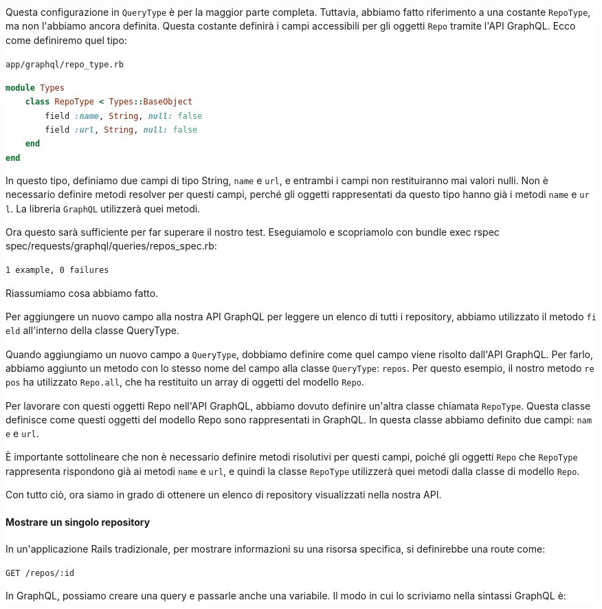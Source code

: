 Questa configurazione in `QueryType` è per la maggior parte completa. Tuttavia, abbiamo fatto riferimento a una costante `RepoType`, ma non l'abbiamo ancora definita. Questa costante definirà i campi accessibili per gli oggetti `Repo` tramite l'API GraphQL. Ecco come definiremo quel tipo:

`app/graphql/repo_type.rb`

```ruby
module Types
    class RepoType < Types::BaseObject
        field :name, String, null: false
        field :url, String, null: false
    end
end
```

In questo tipo, definiamo due campi di tipo String, `name` e `url`, e entrambi i campi non restituiranno mai valori nulli. Non è necessario definire metodi resolver per questi campi, perché gli oggetti rappresentati da questo tipo hanno già i metodi `name` e `url`. La libreria `GraphQL` utilizzerà quei metodi.

Ora questo sarà sufficiente per far superare il nostro test. Eseguiamolo e scopriamolo con bundle exec rspec spec/requests/graphql/queries/repos_spec.rb:

```sh
1 example, 0 failures
```

Riassumiamo cosa abbiamo fatto.

Per aggiungere un nuovo campo alla nostra API GraphQL per leggere un elenco di tutti i repository, abbiamo utilizzato il metodo `field` all'interno della classe QueryType.

Quando aggiungiamo un nuovo campo a `QueryType`, dobbiamo definire come quel campo viene risolto dall'API GraphQL. Per farlo, abbiamo aggiunto un metodo con lo stesso nome del campo alla classe `QueryType`: `repos`. Per questo esempio, il nostro metodo `repos` ha utilizzato `Repo.all`, che ha restituito un array di oggetti del modello `Repo`.

Per lavorare con questi oggetti Repo nell'API GraphQL, abbiamo dovuto definire un'altra classe chiamata `RepoType`. Questa classe definisce come questi oggetti del modello Repo sono rappresentati in GraphQL. In questa classe abbiamo definito due campi: `name` e `url`.

È importante sottolineare che non è necessario definire metodi risolutivi per questi campi, poiché gli oggetti `Repo` che `RepoType` rappresenta rispondono già ai metodi `name` e `url`, e quindi la classe `RepoType` utilizzerà quei metodi dalla classe di modello `Repo`.

Con tutto ciò, ora siamo in grado di ottenere un elenco di repository visualizzati nella nostra API. 

#### Mostrare un singolo repository
In un'applicazione Rails tradizionale, per mostrare informazioni su una risorsa specifica, si definirebbe una route come:

```sh
GET /repos/:id
```

In GraphQL, possiamo creare una query e passarle anche una variabile. Il modo in cui lo scriviamo nella sintassi GraphQL è:
